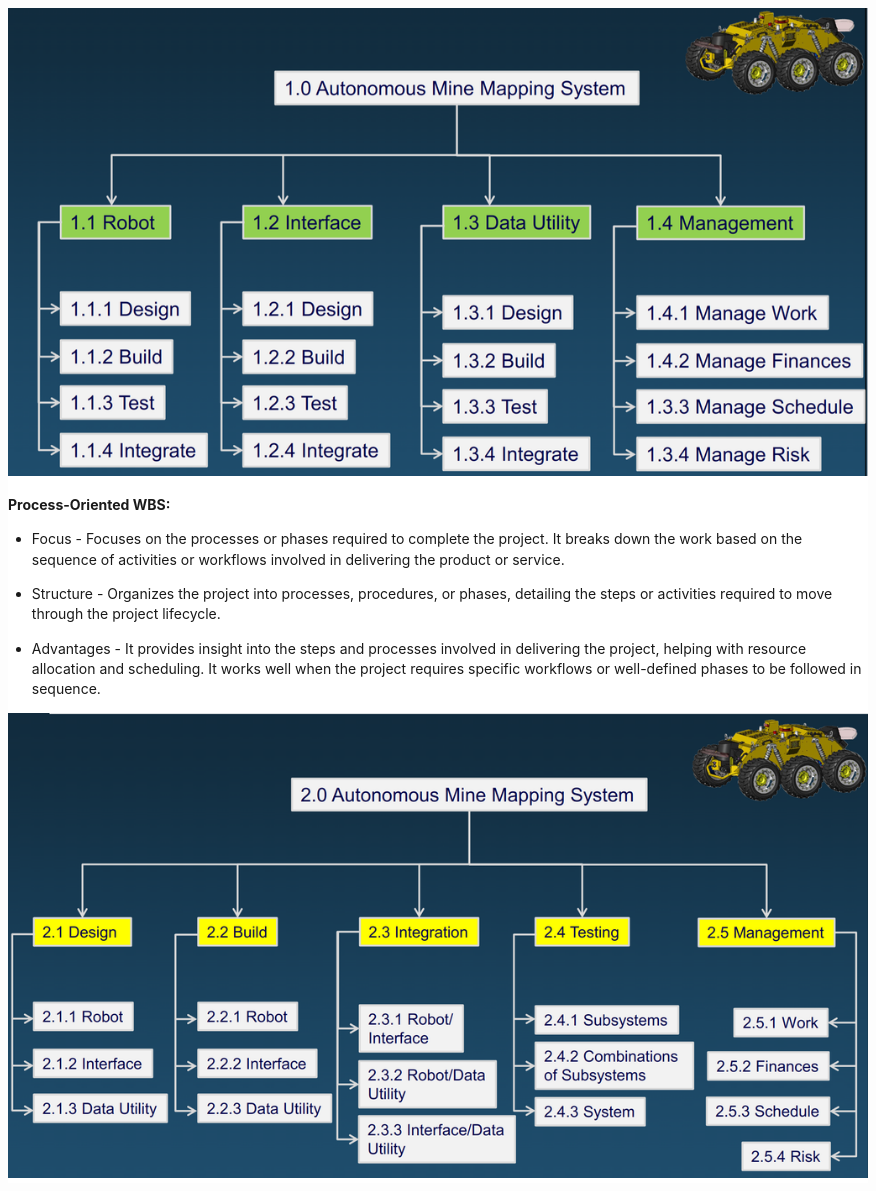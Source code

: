![Product-Oriented WBS](/assets/images/Systems/product_oriented.png)

**Process-Oriented WBS:**

-   Focus - Focuses on the processes or phases required to complete the
    project. It breaks down the work based on the sequence of activities
    or workflows involved in delivering the product or service.

-   Structure - Organizes the project into processes, procedures, or
    phases, detailing the steps or activities required to move through
    the project lifecycle.

-   Advantages - It provides insight into the steps and processes
    involved in delivering the project, helping with resource allocation
    and scheduling. It works well when the project requires specific
    workflows or well-defined phases to be followed in sequence.

![Process-Oriented WBS](/assets/images/Systems/process_oriented.png)
